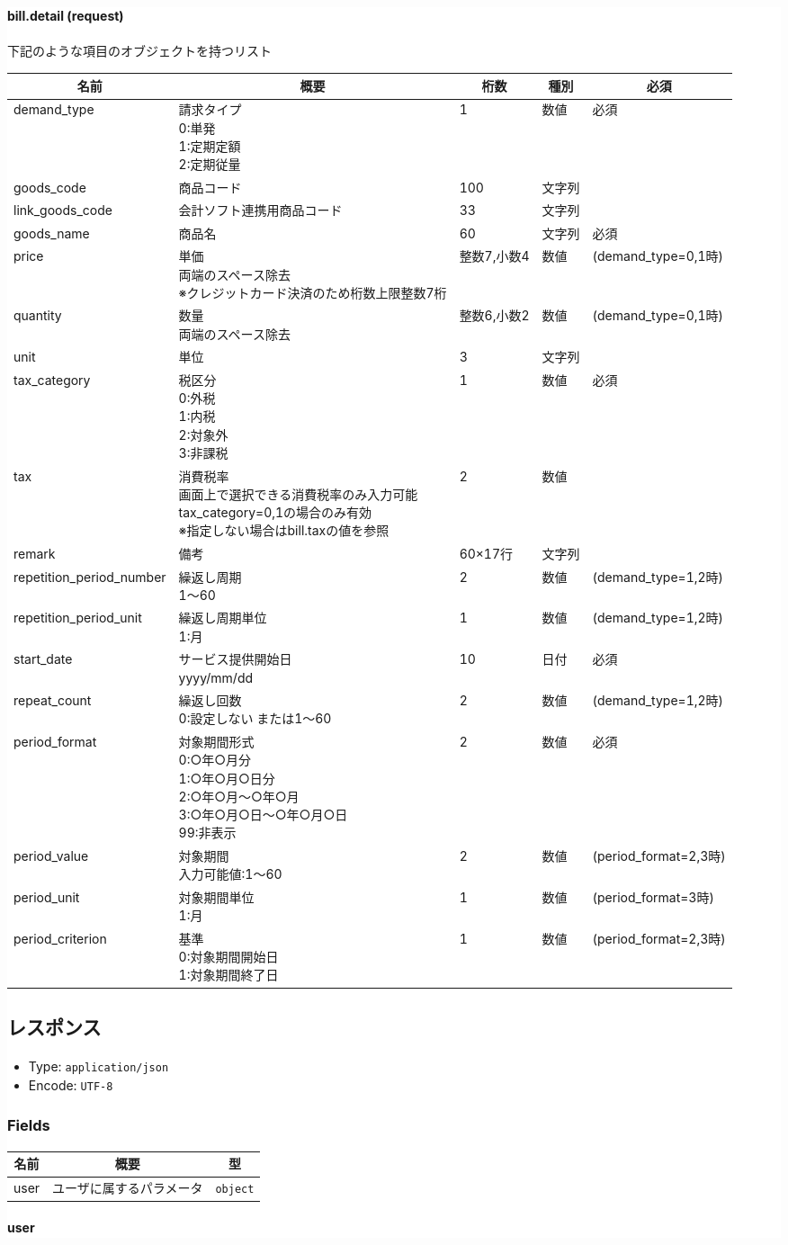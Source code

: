 #### bill.detail (request)

下記のような項目のオブジェクトを持つリスト

| 名前                     | 概要                                                                                                                              | 桁数        | 種別   | 必須                  |
| ------------------------ | --------------------------------------------------------------------------------------------------------------------------------- | ----------- | ------ | --------------------- |
| demand_type              | 請求タイプ <br> 0:単発 <br> 1:定期定額 <br> 2:定期従量                                                                              | 1           | 数値   | 必須                  |
| goods_code               | 商品コード                                                                                                                        | 100         | 文字列 |                       |
| link_goods_code          | 会計ソフト連携用商品コード                                                                                                        | 33          | 文字列 |                       |
| goods_name               | 商品名                                                                                                                            | 60          | 文字列 | 必須                  |
| price                    | 単価  <br> 両端のスペース除去 <br> ※クレジットカード決済のため桁数上限整数7桁                                                     | 整数7,小数4 | 数値   | (demand_type=0,1時)   |
| quantity                 | 数量  <br> 両端のスペース除去                                                                                                     | 整数6,小数2 | 数値   | (demand_type=0,1時)   |
| unit                     | 単位                                                                                                                              | 3           | 文字列 |                       |
| tax_category             | 税区分 <br> 0:外税 <br> 1:内税 <br> 2:対象外 <br> 3:非課税                                                                          | 1           | 数値   | 必須                  |
| tax                      | 消費税率 <br> 画面上で選択できる消費税率のみ入力可能 <br> tax_category=0,1の場合のみ有効 <br> ※指定しない場合はbill.taxの値を参照 | 2           | 数値   |                       |
| remark                   | 備考                                                                                                                              | 60×17行     | 文字列 |                       |
| repetition_period_number | 繰返し周期 <br> 1～60                                                                                                            | 2           | 数値   | (demand_type=1,2時)   |
| repetition_period_unit   | 繰返し周期単位 <br> 1:月                                                                                                          | 1           | 数値   | (demand_type=1,2時)   |
| start_date               | サービス提供開始日 <br> yyyy/mm/dd                                                                                                | 10          | 日付   | 必須                  |
| repeat_count             | 繰返し回数 <br> 0:設定しない または1～60                                                                                          | 2           | 数値   | (demand_type=1,2時)   |
| period_format            | 対象期間形式 <br> 0:○年○月分 <br> 1:○年○月○日分 <br> 2:○年○月～○年○月 <br> 3:○年○月○日～○年○月○日 <br> 99:非表示             | 2           | 数値   | 必須                  |
| period_value             | 対象期間 <br> 入力可能値:1～60                                                                                                    | 2           | 数値   | (period_format=2,3時) |
| period_unit              | 対象期間単位 <br> 1:月                                                                                                            | 1           | 数値   | (period_format=3時)   |
| period_criterion         | 基準 <br> 0:対象期間開始日 <br> 1:対象期間終了日                                                                                  | 1           | 数値   | (period_format=2,3時) |



## レスポンス

- Type: `application/json`
- Encode: `UTF-8`

### Fields

| 名前 | 概要                     | 型       |
| ---- | ------------------------ | -------- |
| user | ユーザに属するパラメータ | `object` |


#### user
